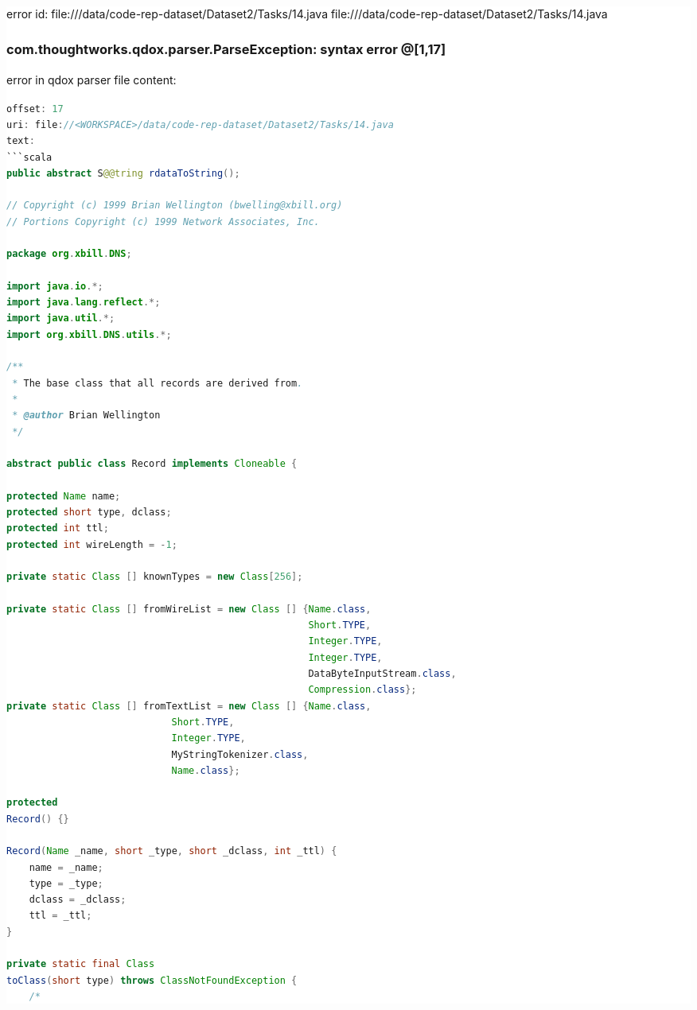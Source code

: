 error id: file://<WORKSPACE>/data/code-rep-dataset/Dataset2/Tasks/14.java
file://<WORKSPACE>/data/code-rep-dataset/Dataset2/Tasks/14.java
### com.thoughtworks.qdox.parser.ParseException: syntax error @[1,17]

error in qdox parser
file content:
```java
offset: 17
uri: file://<WORKSPACE>/data/code-rep-dataset/Dataset2/Tasks/14.java
text:
```scala
public abstract S@@tring rdataToString();

// Copyright (c) 1999 Brian Wellington (bwelling@xbill.org)
// Portions Copyright (c) 1999 Network Associates, Inc.

package org.xbill.DNS;

import java.io.*;
import java.lang.reflect.*;
import java.util.*;
import org.xbill.DNS.utils.*;

/**
 * The base class that all records are derived from.
 *
 * @author Brian Wellington
 */

abstract public class Record implements Cloneable {

protected Name name;
protected short type, dclass;
protected int ttl;
protected int wireLength = -1;

private	static Class [] knownTypes = new Class[256];

private static Class [] fromWireList = new Class [] {Name.class,
                                                     Short.TYPE,
                                                     Integer.TYPE,
                                                     Integer.TYPE,
                                                     DataByteInputStream.class,
                                                     Compression.class};
private static Class [] fromTextList = new Class [] {Name.class,
						     Short.TYPE,
						     Integer.TYPE,
						     MyStringTokenizer.class,
						     Name.class};

protected
Record() {}

Record(Name _name, short _type, short _dclass, int _ttl) {
	name = _name;
	type = _type;
	dclass = _dclass;
	ttl = _ttl;
}

private static final Class
toClass(short type) throws ClassNotFoundException {
	/*
```